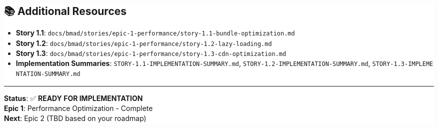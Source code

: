 
## 📚 Additional Resources

- **Story 1.1**: `docs/bmad/stories/epic-1-performance/story-1.1-bundle-optimization.md`
- **Story 1.2**: `docs/bmad/stories/epic-1-performance/story-1.2-lazy-loading.md`
- **Story 1.3**: `docs/bmad/stories/epic-1-performance/story-1.3-cdn-optimization.md`
- **Implementation Summaries**: `STORY-1.1-IMPLEMENTATION-SUMMARY.md`, `STORY-1.2-IMPLEMENTATION-SUMMARY.md`, `STORY-1.3-IMPLEMENTATION-SUMMARY.md`

---

**Status**: ✅ **READY FOR IMPLEMENTATION**  
**Epic 1**: Performance Optimization - Complete  
**Next**: Epic 2 (TBD based on your roadmap)
